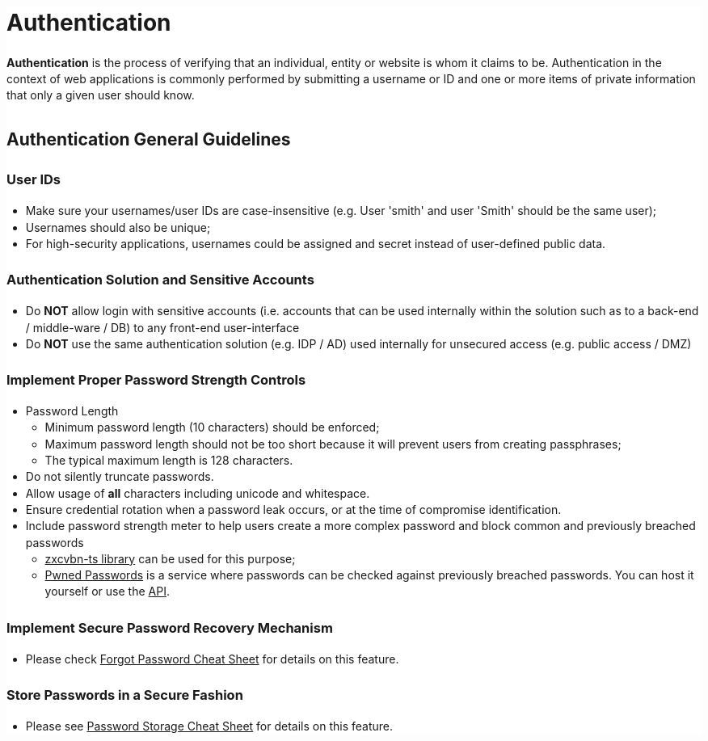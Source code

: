 # Authentication

**Authentication** is the process of verifying that an individual, entity or website is whom it claims to be. Authentication in the context of web applications is commonly performed by submitting a username or ID and one or more items of private information that only a given user should know.

## Authentication General Guidelines

### User IDs

  * Make sure your usernames/user IDs are case-insensitive (e.g. User 'smith' and user 'Smith' should be the same user); 
  * Usernames should also be unique; 
  * For high-security applications, usernames could be assigned and secret instead of user-defined public data.

### Authentication Solution and Sensitive Accounts

- Do **NOT** allow login with sensitive accounts (i.e. accounts that can be used internally within the solution such as to a back-end / middle-ware / DB) to any front-end user-interface
- Do **NOT** use the same authentication solution (e.g. IDP / AD) used internally for unsecured access (e.g. public access / DMZ)

### Implement Proper Password Strength Controls

- Password Length
    * Minimum password length (10 characters) should be enforced;
    * Maximum password length should not be too short because it will prevent users from creating passphrases; 
    * The typical maximum length is 128 characters.
- Do not silently truncate passwords.
- Allow usage of **all** characters including unicode and whitespace.
- Ensure credential rotation when a password leak occurs, or at the time of compromise identification.
- Include password strength meter to help users create a more complex password and block common and previously breached passwords
    - [zxcvbn-ts library](https://github.com/zxcvbn-ts/zxcvbn) can be used for this purpose;
    - [Pwned Passwords](https://haveibeenpwned.com/Passwords) is a service where passwords can be checked against previously breached passwords. You can host it yourself or use the [API](https://haveibeenpwned.com/API/v3#PwnedPasswords).


### Implement Secure Password Recovery Mechanism

 * Please check [Forgot Password Cheat Sheet](https://cheatsheetseries.owasp.org/cheatsheets/Forgot_Password_Cheat_Sheet.html) for details on this feature.

### Store Passwords in a Secure Fashion

 * Please see [Password Storage Cheat Sheet](https://cheatsheetseries.owasp.org/cheatsheets/Password_Storage_Cheat_Sheet.html) for details on this feature.
